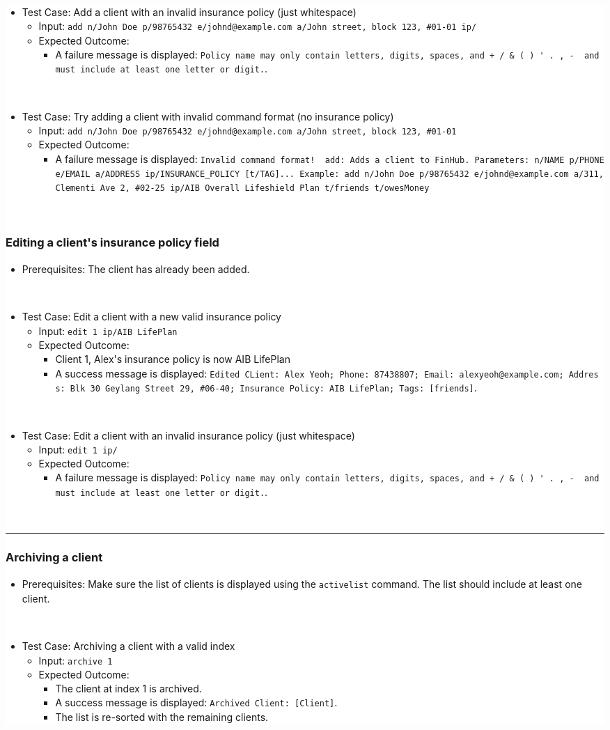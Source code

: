 * Test Case: Add a client with an invalid insurance policy (just whitespace)
    * Input: `add n/John Doe p/98765432 e/johnd@example.com a/John street, block 123, #01-01 ip/ `
    * Expected Outcome:
        * A failure message is displayed: `Policy name may only contain letters, digits, spaces, and + / & ( ) ' . , - 
and must include at least one letter or digit.`.

&nbsp;

* Test Case: Try adding a client with invalid command format (no insurance policy)
    * Input: `add n/John Doe p/98765432 e/johnd@example.com a/John street, block 123, #01-01`
    * Expected Outcome:
        * A failure message is displayed: `Invalid command format! 
add: Adds a client to FinHub. Parameters: n/NAME p/PHONE e/EMAIL a/ADDRESS ip/INSURANCE_POLICY [t/TAG]...
Example: add n/John Doe p/98765432 e/johnd@example.com a/311, Clementi Ave 2, #02-25 ip/AIB Overall Lifeshield Plan t/friends t/owesMoney`

<br>

### Editing a client's insurance policy field
* Prerequisites: The client has already been added.

&nbsp;

* Test Case: Edit a client with a new valid insurance policy
    * Input: `edit 1 ip/AIB LifePlan`
    * Expected Outcome:
        * Client 1, Alex's insurance policy is now AIB LifePlan
        * A success message is displayed: `Edited CLient: Alex Yeoh; Phone: 87438807; Email: alexyeoh@example.com; Address: Blk 30 Geylang Street 29, #06-40; Insurance Policy: AIB LifePlan; Tags: [friends]`.

&nbsp;

* Test Case: Edit a client with an invalid insurance policy (just whitespace)
    * Input: `edit 1 ip/ `
    * Expected Outcome:
        * A failure message is displayed: `Policy name may only contain letters, digits, spaces, and + / & ( ) ' . , - 
and must include at least one letter or digit.`.

<br>

--------------------------------------------------------------------------------------------------------------------

### Archiving a client
* Prerequisites: Make sure the list of clients is displayed using the `activelist` command.
  The list should include at least one client.

&nbsp;

* Test Case: Archiving a client with a valid index
    * Input: `archive 1`
    * Expected Outcome:
        * The client at index 1 is archived.
        * A success message is displayed: `Archived Client: [Client]`.
        * The list is re-sorted with the remaining clients.
